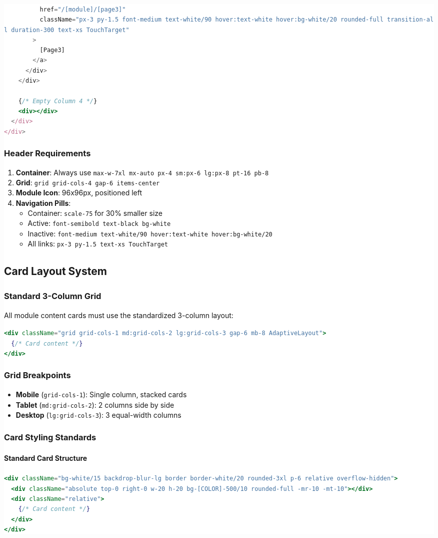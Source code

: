 ```jsx
          href="/[module]/[page3]" 
          className="px-3 py-1.5 font-medium text-white/90 hover:text-white hover:bg-white/20 rounded-full transition-all duration-300 text-xs TouchTarget"
        >
          [Page3]
        </a>
      </div>
    </div>
    
    {/* Empty Column 4 */}
    <div></div>
  </div>
</div>
```

### Header Requirements

1. **Container**: Always use `max-w-7xl mx-auto px-4 sm:px-6 lg:px-8 pt-16 pb-8`
2. **Grid**: `grid grid-cols-4 gap-6 items-center`
3. **Module Icon**: 96x96px, positioned left
4. **Navigation Pills**: 
   - Container: `scale-75` for 30% smaller size
   - Active: `font-semibold text-black bg-white`
   - Inactive: `font-medium text-white/90 hover:text-white hover:bg-white/20`
   - All links: `px-3 py-1.5 text-xs TouchTarget`

## Card Layout System

### Standard 3-Column Grid
All module content cards must use the standardized 3-column layout:

```jsx
<div className="grid grid-cols-1 md:grid-cols-2 lg:grid-cols-3 gap-6 mb-8 AdaptiveLayout">
  {/* Card content */}
</div>
```

### Grid Breakpoints
- **Mobile** (`grid-cols-1`): Single column, stacked cards
- **Tablet** (`md:grid-cols-2`): 2 columns side by side  
- **Desktop** (`lg:grid-cols-3`): 3 equal-width columns

### Card Styling Standards

#### Standard Card Structure
```jsx
<div className="bg-white/15 backdrop-blur-lg border border-white/20 rounded-3xl p-6 relative overflow-hidden">
  <div className="absolute top-0 right-0 w-20 h-20 bg-[COLOR]-500/10 rounded-full -mr-10 -mt-10"></div>
  <div className="relative">
    {/* Card content */}
  </div>
</div>
```
